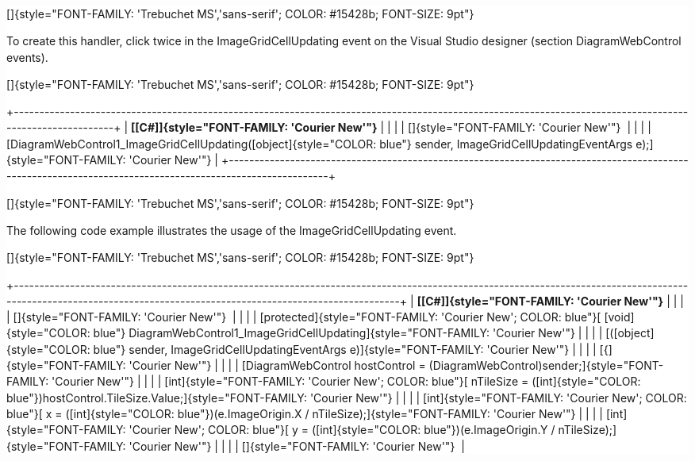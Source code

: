 []{style="FONT-FAMILY: 'Trebuchet MS','sans-serif'; COLOR: #15428b; FONT-SIZE: 9pt"} 

To create this handler, click twice in the ImageGridCellUpdating event on the Visual Studio designer (section DiagramWebControl events).

[]{style="FONT-FAMILY: 'Trebuchet MS','sans-serif'; COLOR: #15428b; FONT-SIZE: 9pt"} 

+---------------------------------------------------------------------------------------------------------------------------------------------------------+
| **[\[C#\]]{style="FONT-FAMILY: 'Courier New'"}**                                                                                                        |
|                                                                                                                                                         |
| []{style="FONT-FAMILY: 'Courier New'"}                                                                                                                  |
|                                                                                                                                                         |
| [DiagramWebControl1_ImageGridCellUpdating([object]{style="COLOR: blue"} sender, ImageGridCellUpdatingEventArgs e);]{style="FONT-FAMILY: 'Courier New'"} |
+---------------------------------------------------------------------------------------------------------------------------------------------------------+

[]{style="FONT-FAMILY: 'Trebuchet MS','sans-serif'; COLOR: #15428b; FONT-SIZE: 9pt"} 

The following code example illustrates the usage of the ImageGridCellUpdating event.

[]{style="FONT-FAMILY: 'Trebuchet MS','sans-serif'; COLOR: #15428b; FONT-SIZE: 9pt"} 

+-----------------------------------------------------------------------------------------------------------------------------------------------------------------------------------------------------------------+
| **[\[C#\]]{style="FONT-FAMILY: 'Courier New'"}**                                                                                                                                                                |
|                                                                                                                                                                                                                 |
| []{style="FONT-FAMILY: 'Courier New'"}                                                                                                                                                                          |
|                                                                                                                                                                                                                 |
| [protected]{style="FONT-FAMILY: 'Courier New'; COLOR: blue"}[ [void]{style="COLOR: blue"} DiagramWebControl1_ImageGridCellUpdating]{style="FONT-FAMILY: 'Courier New'"}                                         |
|                                                                                                                                                                                                                 |
| [([object]{style="COLOR: blue"} sender, ImageGridCellUpdatingEventArgs e)]{style="FONT-FAMILY: 'Courier New'"}                                                                                                  |
|                                                                                                                                                                                                                 |
| [{]{style="FONT-FAMILY: 'Courier New'"}                                                                                                                                                                         |
|                                                                                                                                                                                                                 |
| [DiagramWebControl hostControl = (DiagramWebControl)sender;]{style="FONT-FAMILY: 'Courier New'"}                                                                                                                |
|                                                                                                                                                                                                                 |
| [int]{style="FONT-FAMILY: 'Courier New'; COLOR: blue"}[ nTileSize = ([int]{style="COLOR: blue"})hostControl.TileSize.Value;]{style="FONT-FAMILY: 'Courier New'"}                                                |
|                                                                                                                                                                                                                 |
| [int]{style="FONT-FAMILY: 'Courier New'; COLOR: blue"}[ x = ([int]{style="COLOR: blue"})(e.ImageOrigin.X / nTileSize);]{style="FONT-FAMILY: 'Courier New'"}                                                     |
|                                                                                                                                                                                                                 |
| [int]{style="FONT-FAMILY: 'Courier New'; COLOR: blue"}[ y = ([int]{style="COLOR: blue"})(e.ImageOrigin.Y / nTileSize);]{style="FONT-FAMILY: 'Courier New'"}                                                     |
|                                                                                                                                                                                                                 |
| []{style="FONT-FAMILY: 'Courier New'"}                                                                                                                                                                          |